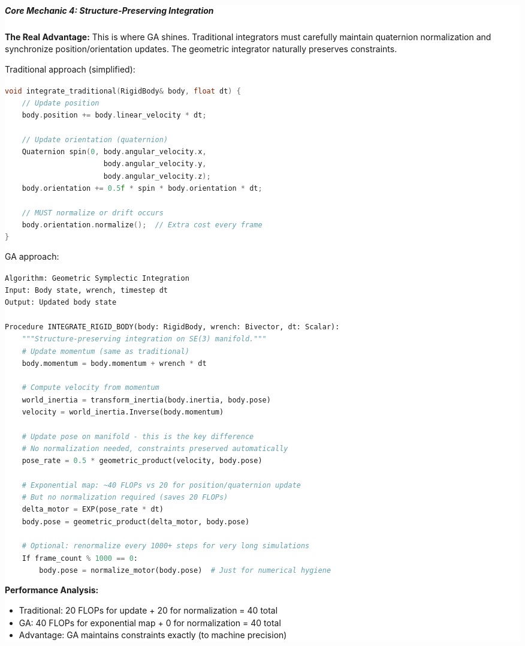 ##### Core Mechanic 4: Structure-Preserving Integration

**The Real Advantage:** This is where GA shines. Traditional integrators must carefully maintain quaternion normalization and synchronize position/orientation updates. The geometric integrator naturally preserves constraints.

Traditional approach (simplified):
```cpp
void integrate_traditional(RigidBody& body, float dt) {
    // Update position
    body.position += body.linear_velocity * dt;

    // Update orientation (quaternion)
    Quaternion spin(0, body.angular_velocity.x,
                       body.angular_velocity.y,
                       body.angular_velocity.z);
    body.orientation += 0.5f * spin * body.orientation * dt;

    // MUST normalize or drift occurs
    body.orientation.normalize();  // Extra cost every frame
}
```

GA approach:
```python
Algorithm: Geometric Symplectic Integration
Input: Body state, wrench, timestep dt
Output: Updated body state

Procedure INTEGRATE_RIGID_BODY(body: RigidBody, wrench: Bivector, dt: Scalar):
    """Structure-preserving integration on SE(3) manifold."""
    # Update momentum (same as traditional)
    body.momentum = body.momentum + wrench * dt

    # Compute velocity from momentum
    world_inertia = transform_inertia(body.inertia, body.pose)
    velocity = world_inertia.Inverse(body.momentum)

    # Update pose on manifold - this is the key difference
    # No normalization needed, constraints preserved automatically
    pose_rate = 0.5 * geometric_product(velocity, body.pose)

    # Exponential map: ~40 FLOPs vs 20 for position/quaternion update
    # But no normalization required (saves 20 FLOPs)
    delta_motor = EXP(pose_rate * dt)
    body.pose = geometric_product(delta_motor, body.pose)

    # Optional: renormalize every 1000+ steps for very long simulations
    If frame_count % 1000 == 0:
        body.pose = normalize_motor(body.pose)  # Just for numerical hygiene
```

**Performance Analysis:**
- Traditional: 20 FLOPs for update + 20 for normalization = 40 total
- GA: 40 FLOPs for exponential map + 0 for normalization = 40 total
- Advantage: GA maintains constraints exactly (to machine precision)
